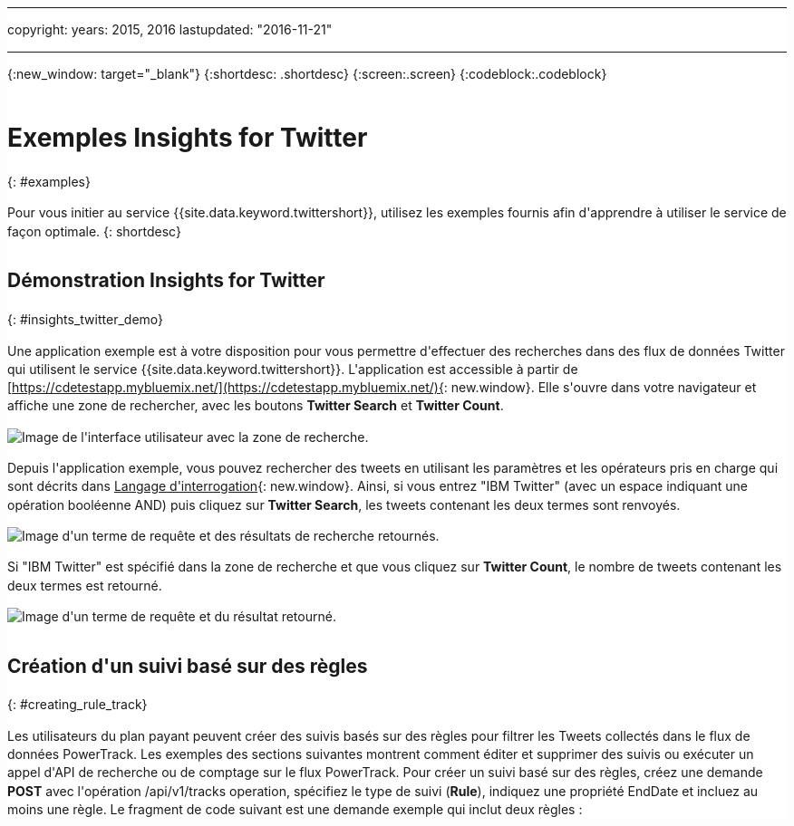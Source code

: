 ﻿---

copyright:
  years: 2015, 2016
lastupdated: "2016-11-21"

---

{:new_window: target="_blank"}
{:shortdesc: .shortdesc}
{:screen:.screen}
{:codeblock:.codeblock}

# Exemples Insights for Twitter
{: #examples}

Pour vous initier au service {{site.data.keyword.twittershort}}, utilisez les exemples fournis afin d'apprendre à utiliser le service de façon optimale.
{: shortdesc}

## Démonstration Insights for Twitter
{: #insights_twitter_demo}

Une application exemple est à votre disposition pour vous permettre d'effectuer des recherches dans des flux de données Twitter qui utilisent le service {{site.data.keyword.twittershort}}. L'application est accessible à partir de [https://cdetestapp.mybluemix.net/](https://cdetestapp.mybluemix.net/){: new.window}. Elle s'ouvre dans votre navigateur et affiche une zone de rechercher, avec les boutons **Twitter Search** et **Twitter Count**. 

![Image de l'interface utilisateur avec la zone de recherche.](images/sample1_UI.jpg "Image de l'interface utilisateur avec la zone de recherche.")

Depuis l'application exemple, vous pouvez rechercher des tweets en utilisant les paramètres et les opérateurs pris en charge qui sont décrits dans [Langage d'interrogation](twitter_rest_apis.html#querylanguage){: new.window}. Ainsi, si vous entrez "IBM Twitter" (avec un espace indiquant une opération booléenne AND) puis cliquez sur **Twitter Search**, les tweets contenant les deux termes sont renvoyés.

![Image d'un terme de requête et des résultats de recherche retournés.](images/sample1_tweet_search.jpg "Image d'un terme de requête et des résultats de recherche retournés")

Si "IBM Twitter" est spécifié dans la zone de recherche et que vous cliquez sur **Twitter Count**, le nombre de tweets contenant les deux termes est retourné.

![Image d'un terme de requête et du résultat retourné.](images/sample1_tweet_count.jpg "Image d'un terme de requête et du résultat retourné.")

## Création d'un suivi basé sur des règles
{: #creating_rule_track}

Les utilisateurs du plan payant peuvent créer des suivis basés sur des règles pour filtrer les Tweets collectés dans le flux de données PowerTrack. Les exemples des sections suivantes montrent comment éditer et supprimer des suivis ou exécuter un appel d'API de recherche ou de comptage sur le flux PowerTrack. Pour créer un suivi basé sur des règles, créez une demande **POST** avec l'opération /api/v1/tracks operation, spécifiez le type de suivi (**Rule**), indiquez une propriété EndDate et incluez au moins une règle. Le fragment de code suivant est une demande exemple qui inclut deux règles :
